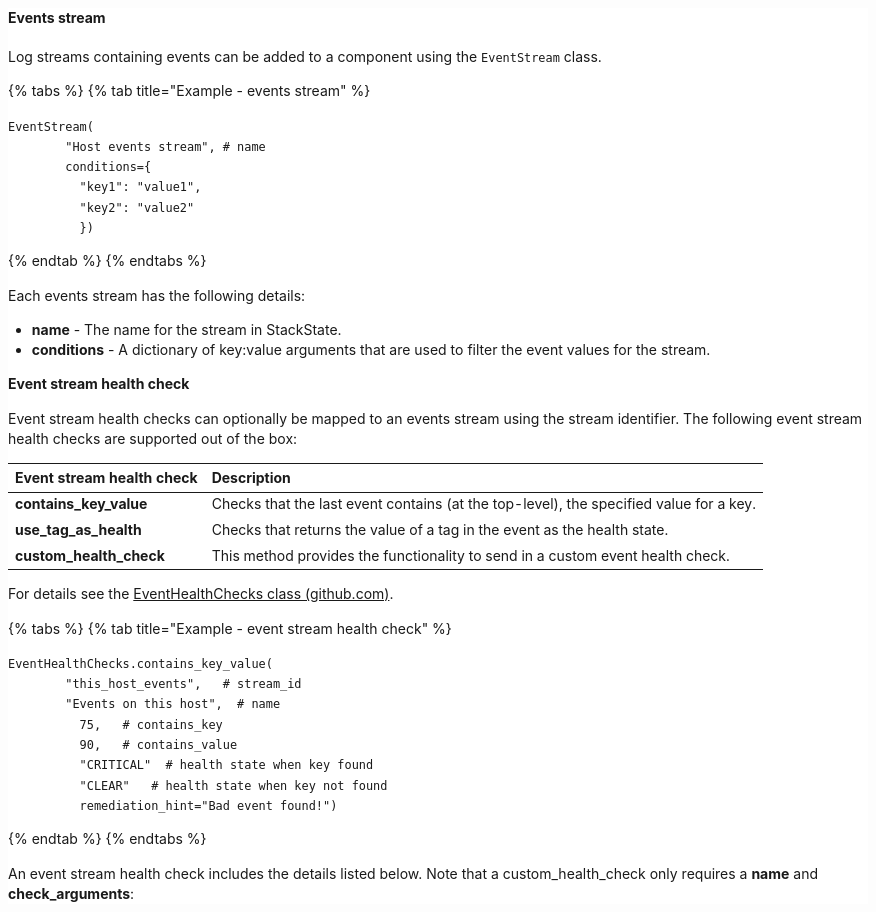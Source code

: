 #### Events stream

Log streams containing events can be added to a component using the `EventStream` class.

{% tabs %}
{% tab title="Example - events stream" %}
```text
EventStream(
        "Host events stream", # name
        conditions={
          "key1": "value1", 
          "key2": "value2"
          })
```
{% endtab %}
{% endtabs %}

Each events stream has the following details:

* **name** - The name for the stream in StackState.
* **conditions** - A dictionary of key:value arguments that are used to filter the event values for the stream.

**Event stream health check**

Event stream health checks can optionally be mapped to an events stream using the stream identifier. The following event stream health checks are supported out of the box:

| Event stream health check | Description |
| :--- | :--- |
| **contains\_key\_value** | Checks that the last event contains \(at the top-level\), the specified value for a key. |
| **use\_tag\_as\_health** | Checks that returns the value of a tag in the event as the health state. |
| **custom\_health\_check** | This method provides the functionality to send in a custom event health check. |

For details see the [EventHealthChecks class \(github.com\)](https://github.com/StackVista/stackstate-agent-integrations/blob/1e8f59bdbe13749119172d6066c3660feed6c9a9/stackstate_checks_base/stackstate_checks/base/utils/telemetry.py#L24).

{% tabs %}
{% tab title="Example - event stream health check" %}
```text
EventHealthChecks.contains_key_value(
        "this_host_events",   # stream_id
        "Events on this host",  # name
          75,   # contains_key
          90,   # contains_value
          "CRITICAL"  # health state when key found
          "CLEAR"   # health state when key not found
          remediation_hint="Bad event found!")
```
{% endtab %}
{% endtabs %}

An event stream health check includes the details listed below. Note that a custom\_health\_check only requires a **name** and **check\_arguments**:
